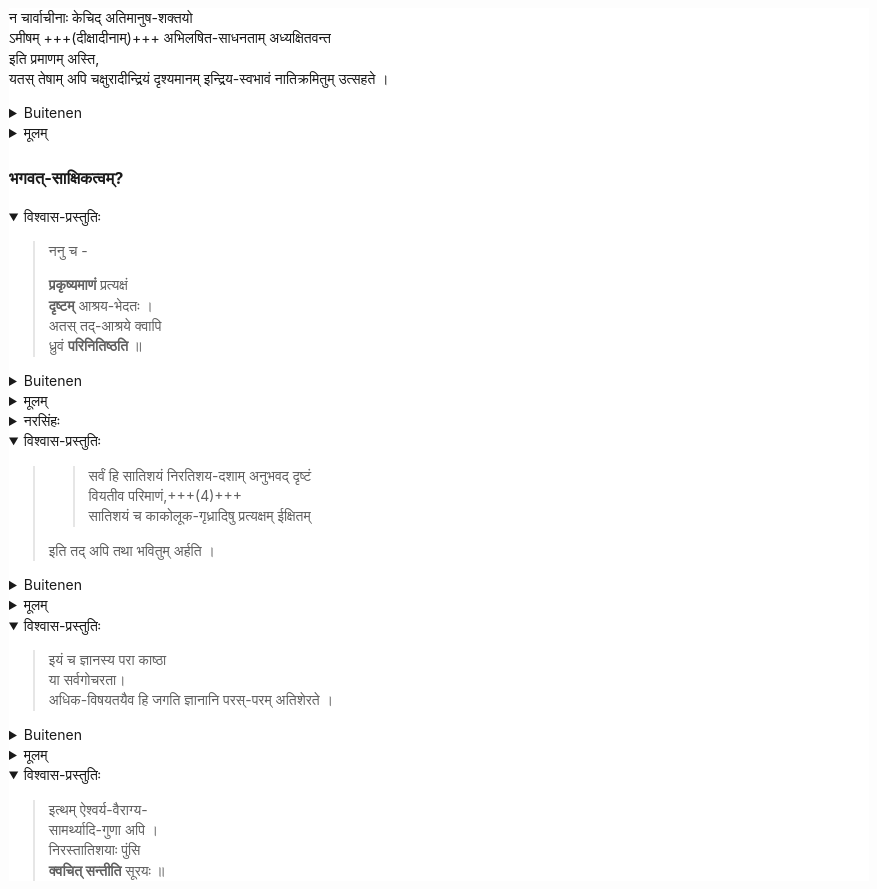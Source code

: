 न चार्वाचीनाः केचिद् अतिमानुष-शक्तयो  
ऽमीषम् +++(दीक्षादीनाम्)+++ अभिलषित-साधनताम् अध्यक्षितवन्त  
इति प्रमाणम् अस्ति,  
यतस् तेषाम् अपि चक्षुरादीन्द्रियं दृश्यमानम् इन्द्रिय-स्वभावं नातिक्रमितुम् उत्सहते ।  
</details>

<details><summary>Buitenen</summary></details>

<details><summary>मूलम्</summary></details>
  
### भगवत्-साक्षिकत्वम्?
<details open><summary>विश्वास-प्रस्तुतिः</summary>

> ननु च -  
>
> **प्रकृष्यमाणं** प्रत्यक्षं  
**दृष्टम्** आश्रय-भेदतः ।  
अतस् तद्-आश्रये क्वापि  
ध्रुवं **परिनितिष्ठति** ॥
</details>

<details><summary>Buitenen</summary></details>

<details><summary>मूलम्</summary></details>

<details><summary>नरसिंहः</summary></details>

<details open><summary>विश्वास-प्रस्तुतिः</summary>

> > सर्वं हि सातिशयं निरतिशय-दशाम् अनुभवद् दृष्टं  
वियतीव परिमाणं,+++(4)+++  
सातिशयं च काकोलूक-गृध्रादिषु प्रत्यक्षम् ईक्षितम्  
> 
> इति तद् अपि तथा भवितुम् अर्हति ।  
</details>

<details><summary>Buitenen</summary></details>

<details><summary>मूलम्</summary></details>

<details open><summary>विश्वास-प्रस्तुतिः</summary>

> इयं च ज्ञानस्य परा काष्ठा  
या सर्वगोचरता।  
अधिक-विषयतयैव हि जगति ज्ञानानि परस्-परम् अतिशेरते ।  
</details>

<details><summary>Buitenen</summary></details>

<details><summary>मूलम्</summary></details>

<details open><summary>विश्वास-प्रस्तुतिः</summary>

> इत्थम् ऐश्वर्य-वैराग्य-  
सामर्थ्यादि-गुणा अपि ।  
निरस्तातिशयाः पुंसि  
**क्वचित् सन्तीति** सूरयः ॥
</details>
